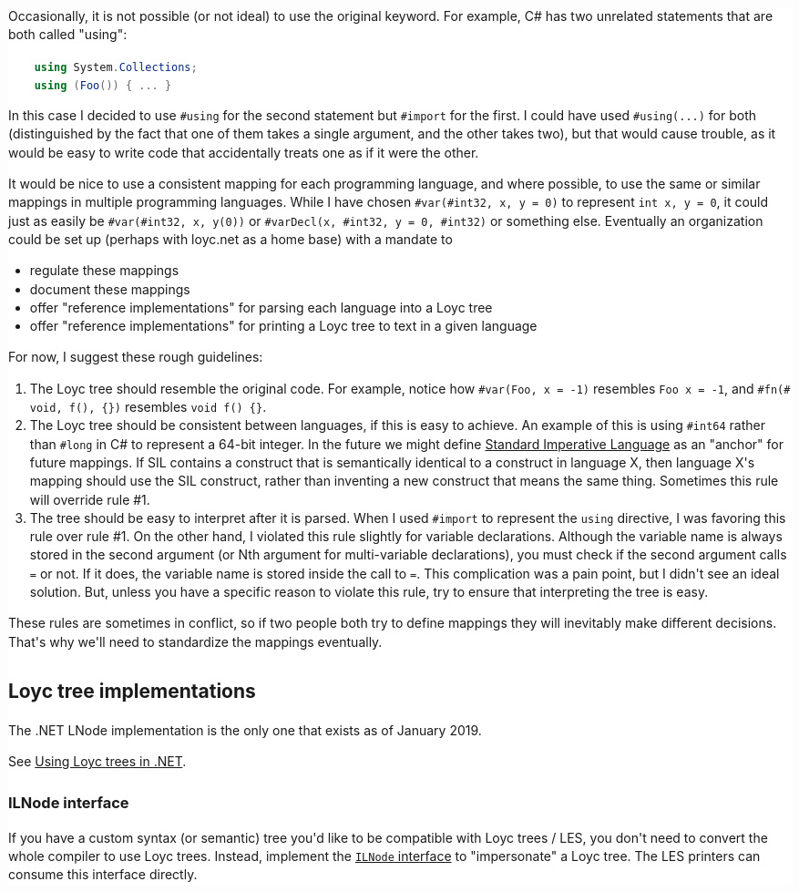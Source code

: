 Occasionally, it is not possible (or not ideal) to use the original keyword. For example, C# has two unrelated statements that are both called "using":

~~~C#
    using System.Collections;
    using (Foo()) { ... }
~~~

In this case I decided to use `#using` for the second statement but `#import` for the first. I could have used `#using(...)` for both (distinguished by the fact that one of them takes a single argument, and the other takes two), but that would cause trouble, as it would be easy to write code that accidentally treats one as if it were the other.

It would be nice to use a consistent mapping for each programming language, and where possible, to use the same or similar mappings in multiple programming languages. While I have chosen `#var(#int32, x, y = 0)` to represent `int x, y = 0`, it could just as easily be `#var(#int32, x, y(0))` or `#varDecl(x, #int32, y = 0, #int32)` or something else. Eventually an organization could be set up (perhaps with loyc.net as a home base) with a mandate to 

* regulate these mappings
* document these mappings
* offer "reference implementations" for parsing each language into a Loyc tree
* offer "reference implementations" for printing a Loyc tree to text in a given language

For now, I suggest these rough guidelines:

1. The Loyc tree should resemble the original code. For example, notice how `#var(Foo, x = -1)` resembles `Foo x = -1`, and `#fn(#void, f(), {})` resembles `void f() {}`.
2. The Loyc tree should be consistent between languages, if this is easy to achieve. An example of this is using `#int64` rather than `#long` in C# to represent a 64-bit integer. In the future we might define [Standard Imperative Language](https://github.com/qwertie/ecsharp/wiki/Standard-Imperative-Language) as an "anchor" for future mappings. If SIL contains a construct that is semantically identical to a construct in language X, then language X's mapping should use the SIL construct, rather than inventing a new construct that means the same thing. Sometimes this rule will override rule #1.
3. The tree should be easy to interpret after it is parsed. When I used `#import` to represent the `using` directive, I was favoring this rule over rule #1. On the other hand, I violated this rule slightly for variable declarations. Although the variable name is always stored in the second argument (or Nth argument for multi-variable declarations), you must check if the second argument calls `=` or not. If it does, the variable name is stored inside the call to `=`. This complication was a pain point, but I didn't see an ideal solution. But, unless you have a specific reason to violate this rule, try to ensure that interpreting the tree is easy.

These rules are sometimes in conflict, so if two people both try to define mappings they will inevitably make different decisions. That's why we'll need to standardize the mappings eventually.

Loyc tree implementations
-------------------------

The .NET LNode implementation is the only one that exists as of January 2019.

See [Using Loyc trees in .NET](dotnet.html).

### ILNode interface ###

If you have a custom syntax (or semantic) tree you'd like to be compatible with Loyc trees / LES, you don't need to convert the whole compiler to use Loyc trees. Instead, implement the [`ILNode` interface](http://ecsharp.net/doc/code/interfaceLoyc_1_1Syntax_1_1ILNode.html) to "impersonate" a Loyc tree. The LES printers can consume this interface directly.